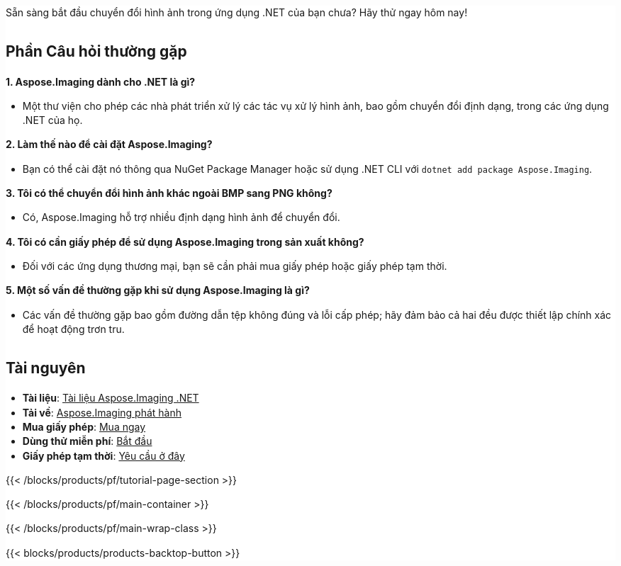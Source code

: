 Sẵn sàng bắt đầu chuyển đổi hình ảnh trong ứng dụng .NET của bạn chưa? Hãy thử ngay hôm nay!

## Phần Câu hỏi thường gặp

**1. Aspose.Imaging dành cho .NET là gì?**
- Một thư viện cho phép các nhà phát triển xử lý các tác vụ xử lý hình ảnh, bao gồm chuyển đổi định dạng, trong các ứng dụng .NET của họ.

**2. Làm thế nào để cài đặt Aspose.Imaging?**
- Bạn có thể cài đặt nó thông qua NuGet Package Manager hoặc sử dụng .NET CLI với `dotnet add package Aspose.Imaging`.

**3. Tôi có thể chuyển đổi hình ảnh khác ngoài BMP sang PNG không?**
- Có, Aspose.Imaging hỗ trợ nhiều định dạng hình ảnh để chuyển đổi.

**4. Tôi có cần giấy phép để sử dụng Aspose.Imaging trong sản xuất không?**
- Đối với các ứng dụng thương mại, bạn sẽ cần phải mua giấy phép hoặc giấy phép tạm thời.

**5. Một số vấn đề thường gặp khi sử dụng Aspose.Imaging là gì?**
- Các vấn đề thường gặp bao gồm đường dẫn tệp không đúng và lỗi cấp phép; hãy đảm bảo cả hai đều được thiết lập chính xác để hoạt động trơn tru.

## Tài nguyên
- **Tài liệu**: [Tài liệu Aspose.Imaging .NET](https://reference.aspose.com/imaging/net/)
- **Tải về**: [Aspose.Imaging phát hành](https://releases.aspose.com/imaging/net/)
- **Mua giấy phép**: [Mua ngay](https://purchase.aspose.com/buy)
- **Dùng thử miễn phí**: [Bắt đầu](https://releases.aspose.com/imaging/net/)
- **Giấy phép tạm thời**: [Yêu cầu ở đây](https://purchase.aspose.com/temporary-license/)

{{< /blocks/products/pf/tutorial-page-section >}}

{{< /blocks/products/pf/main-container >}}

{{< /blocks/products/pf/main-wrap-class >}}

{{< blocks/products/products-backtop-button >}}